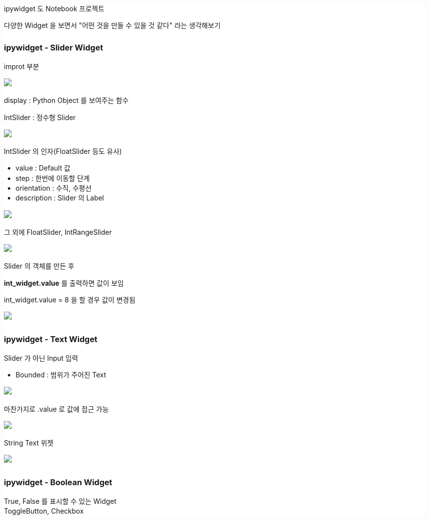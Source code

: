 ipywidget 도 Notebook 프로젝트

다양한 Widget 을 보면서 "어떤 것을 만들 수 있을 것 같다" 라는 생각해보기

### ipywidget - Slider Widget

improt 부분

![]({{site.url}}/assets/images/boostcamp/e4737849.png)

display : Python Object 를 보여주는 함수

IntSlider : 정수형 Slider

![]({{site.url}}/assets/images/boostcamp/49bd7bf8.png)

IntSlider 의 인자(FloatSlider 등도 유사)

- value : Default 값
- step : 한번에 이동할 단계
- orientation : 수직, 수평선
- description : Slider 의 Label

![]({{site.url}}/assets/images/boostcamp/05cf0ce1.png)

그 외에 FloatSlider, IntRangeSlider

![]({{site.url}}/assets/images/boostcamp/a8dbd981.png)

Slider 의 객체를 만든 후

**int_widget.value** 를 출력하면 값이 보임

int_widget.value = 8 을 할 경우 값이 변경됨

![]({{site.url}}/assets/images/boostcamp/64e4c50e.png)

### ipywidget - Text Widget

Slider 가 아닌 Input 입력

- Bounded : 범위가 주어진 Text

![]({{site.url}}/assets/images/boostcamp/ada0afba.png)

마찬가지로 .value 로 값에 접근 가능

![]({{site.url}}/assets/images/boostcamp/b8132ff7.png)

String Text 위젯

![]({{site.url}}/assets/images/boostcamp/f5c0f474.png)

### ipywidget - Boolean Widget

True, False 를 표시할 수 있는 Widget  
ToggleButton, Checkbox
